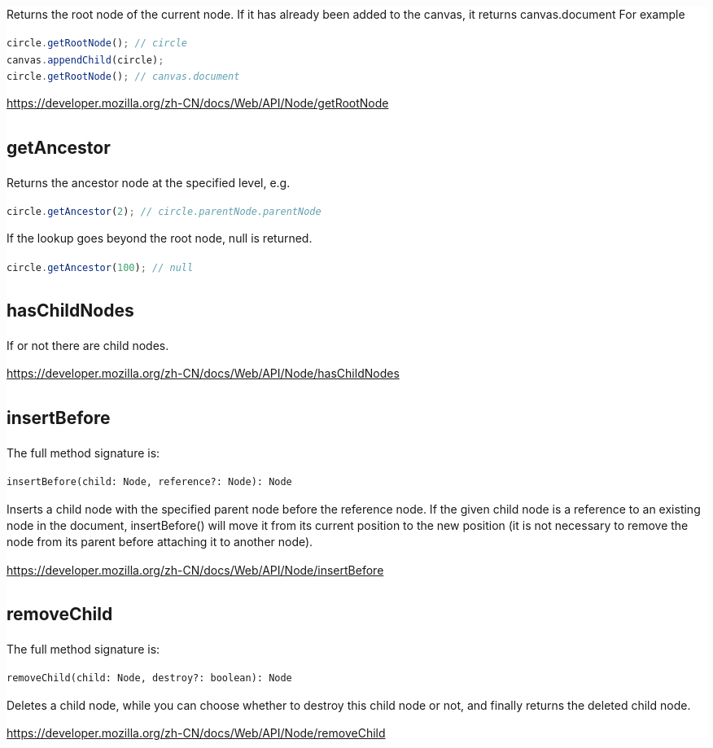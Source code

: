 Returns the root node of the current node. If it has already been added to the canvas, it returns canvas.document For example

```js
circle.getRootNode(); // circle
canvas.appendChild(circle);
circle.getRootNode(); // canvas.document
```

https://developer.mozilla.org/zh-CN/docs/Web/API/Node/getRootNode

## getAncestor

Returns the ancestor node at the specified level, e.g.

```js
circle.getAncestor(2); // circle.parentNode.parentNode
```

If the lookup goes beyond the root node, null is returned.

```js
circle.getAncestor(100); // null
```

## hasChildNodes

If or not there are child nodes.

https://developer.mozilla.org/zh-CN/docs/Web/API/Node/hasChildNodes

## insertBefore

The full method signature is:

```
insertBefore(child: Node, reference?: Node): Node
```

Inserts a child node with the specified parent node before the reference node. If the given child node is a reference to an existing node in the document, insertBefore() will move it from its current position to the new position (it is not necessary to remove the node from its parent before attaching it to another node).

https://developer.mozilla.org/zh-CN/docs/Web/API/Node/insertBefore

## removeChild

The full method signature is:

```
removeChild(child: Node, destroy?: boolean): Node
```

Deletes a child node, while you can choose whether to destroy this child node or not, and finally returns the deleted child node.

https://developer.mozilla.org/zh-CN/docs/Web/API/Node/removeChild
